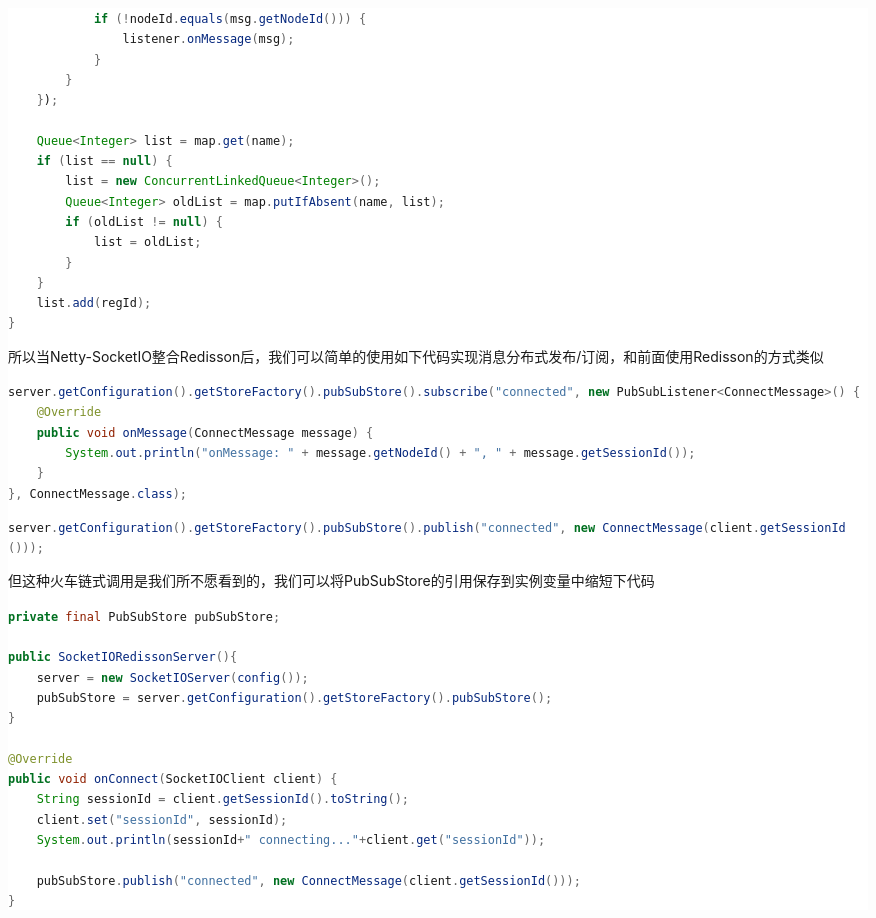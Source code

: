 ```java
            if (!nodeId.equals(msg.getNodeId())) {
                listener.onMessage(msg);
            }
        }
    });

    Queue<Integer> list = map.get(name);
    if (list == null) {
        list = new ConcurrentLinkedQueue<Integer>();
        Queue<Integer> oldList = map.putIfAbsent(name, list);
        if (oldList != null) {
            list = oldList;
        }
    }
    list.add(regId);
}
```

所以当Netty-SocketIO整合Redisson后，我们可以简单的使用如下代码实现消息分布式发布/订阅，和前面使用Redisson的方式类似

```java
server.getConfiguration().getStoreFactory().pubSubStore().subscribe("connected", new PubSubListener<ConnectMessage>() {
    @Override
    public void onMessage(ConnectMessage message) {
        System.out.println("onMessage: " + message.getNodeId() + ", " + message.getSessionId());
    }
}, ConnectMessage.class);
```

```java
server.getConfiguration().getStoreFactory().pubSubStore().publish("connected", new ConnectMessage(client.getSessionId()));
```

但这种火车链式调用是我们所不愿看到的，我们可以将PubSubStore的引用保存到实例变量中缩短下代码

```java
private final PubSubStore pubSubStore;

public SocketIORedissonServer(){
    server = new SocketIOServer(config());
    pubSubStore = server.getConfiguration().getStoreFactory().pubSubStore();
}

@Override
public void onConnect(SocketIOClient client) {
    String sessionId = client.getSessionId().toString();
    client.set("sessionId", sessionId);
    System.out.println(sessionId+" connecting..."+client.get("sessionId"));

    pubSubStore.publish("connected", new ConnectMessage(client.getSessionId()));
}
```
